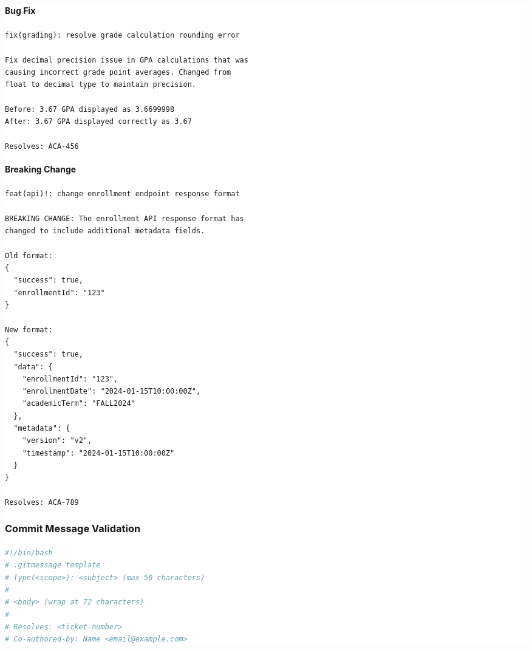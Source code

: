 #### Bug Fix

```
fix(grading): resolve grade calculation rounding error

Fix decimal precision issue in GPA calculations that was
causing incorrect grade point averages. Changed from
float to decimal type to maintain precision.

Before: 3.67 GPA displayed as 3.6699998
After: 3.67 GPA displayed correctly as 3.67

Resolves: ACA-456
```

#### Breaking Change

```
feat(api)!: change enrollment endpoint response format

BREAKING CHANGE: The enrollment API response format has
changed to include additional metadata fields.

Old format:
{
  "success": true,
  "enrollmentId": "123"
}

New format:
{
  "success": true,
  "data": {
    "enrollmentId": "123",
    "enrollmentDate": "2024-01-15T10:00:00Z",
    "academicTerm": "FALL2024"
  },
  "metadata": {
    "version": "v2",
    "timestamp": "2024-01-15T10:00:00Z"
  }
}

Resolves: ACA-789
```

### Commit Message Validation

```bash
#!/bin/bash
# .gitmessage template
# Type(<scope>): <subject> (max 50 characters)
#
# <body> (wrap at 72 characters)
#
# Resolves: <ticket-number>
# Co-authored-by: Name <email@example.com>
```
